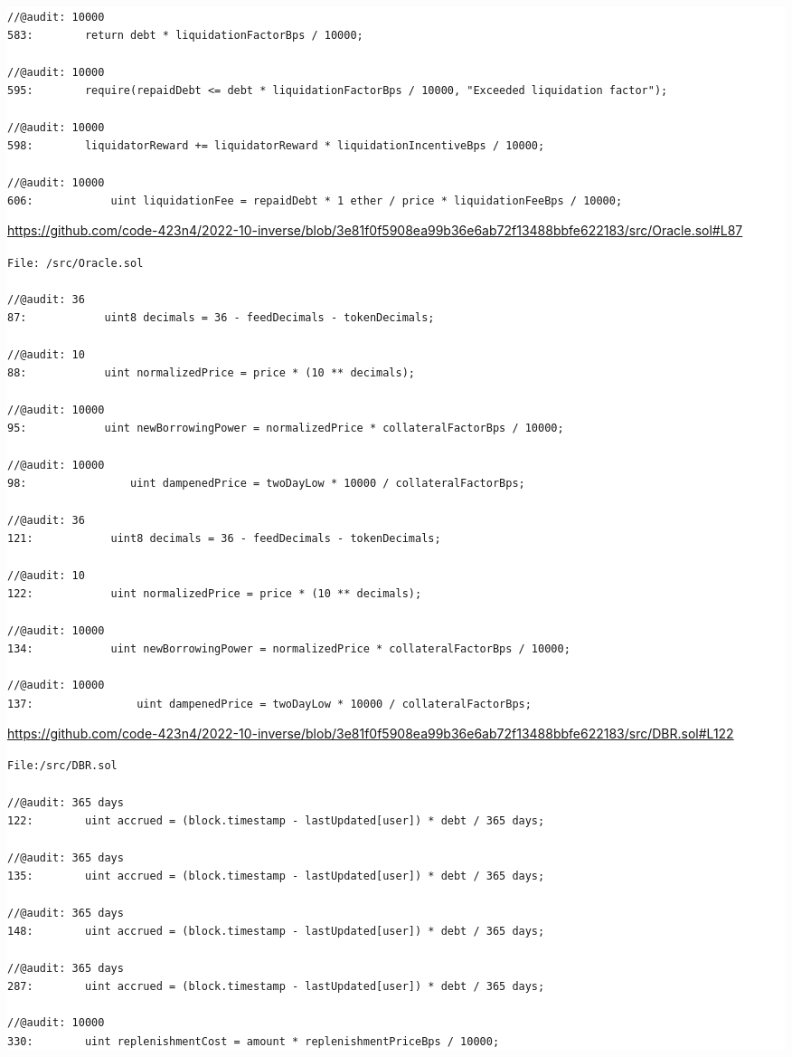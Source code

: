 ```solidity
//@audit: 10000
583:        return debt * liquidationFactorBps / 10000;

//@audit: 10000
595:        require(repaidDebt <= debt * liquidationFactorBps / 10000, "Exceeded liquidation factor");

//@audit: 10000
598:        liquidatorReward += liquidatorReward * liquidationIncentiveBps / 10000;

//@audit: 10000
606:            uint liquidationFee = repaidDebt * 1 ether / price * liquidationFeeBps / 10000;

```

https://github.com/code-423n4/2022-10-inverse/blob/3e81f0f5908ea99b36e6ab72f13488bbfe622183/src/Oracle.sol#L87
```solidity
File: /src/Oracle.sol

//@audit: 36
87:            uint8 decimals = 36 - feedDecimals - tokenDecimals;

//@audit: 10
88:            uint normalizedPrice = price * (10 ** decimals);

//@audit: 10000
95:            uint newBorrowingPower = normalizedPrice * collateralFactorBps / 10000;

//@audit: 10000
98:                uint dampenedPrice = twoDayLow * 10000 / collateralFactorBps;

//@audit: 36
121:            uint8 decimals = 36 - feedDecimals - tokenDecimals;

//@audit: 10
122:            uint normalizedPrice = price * (10 ** decimals);

//@audit: 10000
134:            uint newBorrowingPower = normalizedPrice * collateralFactorBps / 10000;

//@audit: 10000
137:                uint dampenedPrice = twoDayLow * 10000 / collateralFactorBps;
```

https://github.com/code-423n4/2022-10-inverse/blob/3e81f0f5908ea99b36e6ab72f13488bbfe622183/src/DBR.sol#L122
```solidity
File:/src/DBR.sol

//@audit: 365 days
122:        uint accrued = (block.timestamp - lastUpdated[user]) * debt / 365 days;

//@audit: 365 days
135:        uint accrued = (block.timestamp - lastUpdated[user]) * debt / 365 days;

//@audit: 365 days
148:        uint accrued = (block.timestamp - lastUpdated[user]) * debt / 365 days;

//@audit: 365 days
287:        uint accrued = (block.timestamp - lastUpdated[user]) * debt / 365 days;

//@audit: 10000
330:        uint replenishmentCost = amount * replenishmentPriceBps / 10000;
```